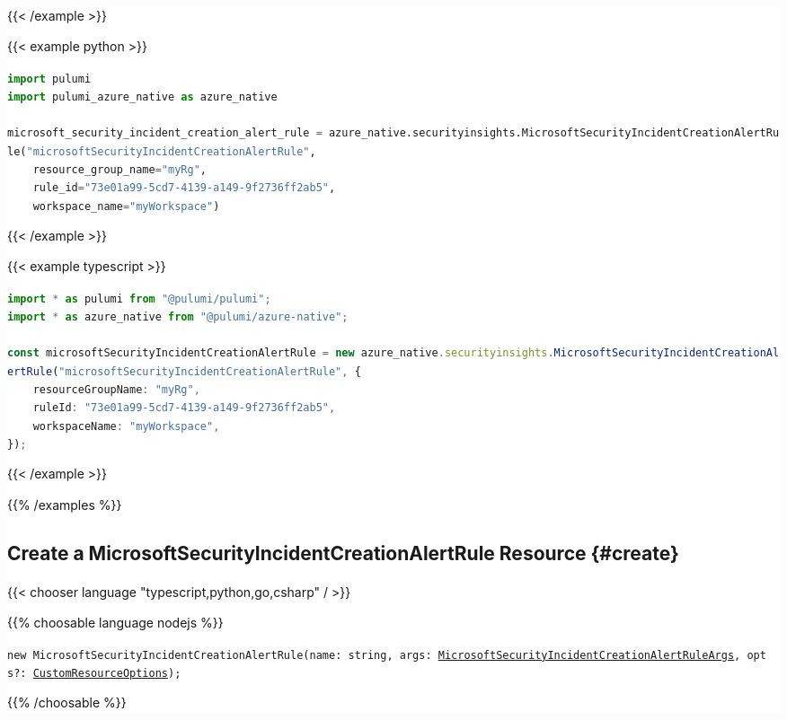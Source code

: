 
{{< /example >}}


{{< example python >}}


```python
import pulumi
import pulumi_azure_native as azure_native

microsoft_security_incident_creation_alert_rule = azure_native.securityinsights.MicrosoftSecurityIncidentCreationAlertRule("microsoftSecurityIncidentCreationAlertRule",
    resource_group_name="myRg",
    rule_id="73e01a99-5cd7-4139-a149-9f2736ff2ab5",
    workspace_name="myWorkspace")

```


{{< /example >}}


{{< example typescript >}}


```typescript
import * as pulumi from "@pulumi/pulumi";
import * as azure_native from "@pulumi/azure-native";

const microsoftSecurityIncidentCreationAlertRule = new azure_native.securityinsights.MicrosoftSecurityIncidentCreationAlertRule("microsoftSecurityIncidentCreationAlertRule", {
    resourceGroupName: "myRg",
    ruleId: "73e01a99-5cd7-4139-a149-9f2736ff2ab5",
    workspaceName: "myWorkspace",
});

```


{{< /example >}}





{{% /examples %}}




## Create a MicrosoftSecurityIncidentCreationAlertRule Resource {#create}
{{< chooser language "typescript,python,go,csharp" / >}}


{{% choosable language nodejs %}}
<div class="highlight"><pre class="chroma"><code class="language-typescript" data-lang="typescript"><span class="k">new </span><span class="nx">MicrosoftSecurityIncidentCreationAlertRule</span><span class="p">(</span><span class="nx">name</span><span class="p">:</span> <span class="nx">string</span><span class="p">,</span> <span class="nx">args</span><span class="p">:</span> <span class="nx"><a href="#inputs">MicrosoftSecurityIncidentCreationAlertRuleArgs</a></span><span class="p">,</span> <span class="nx">opts</span><span class="p">?:</span> <span class="nx"><a href="/docs/reference/pkg/nodejs/pulumi/pulumi/#CustomResourceOptions">CustomResourceOptions</a></span><span class="p">);</span></code></pre></div>
{{% /choosable %}}
